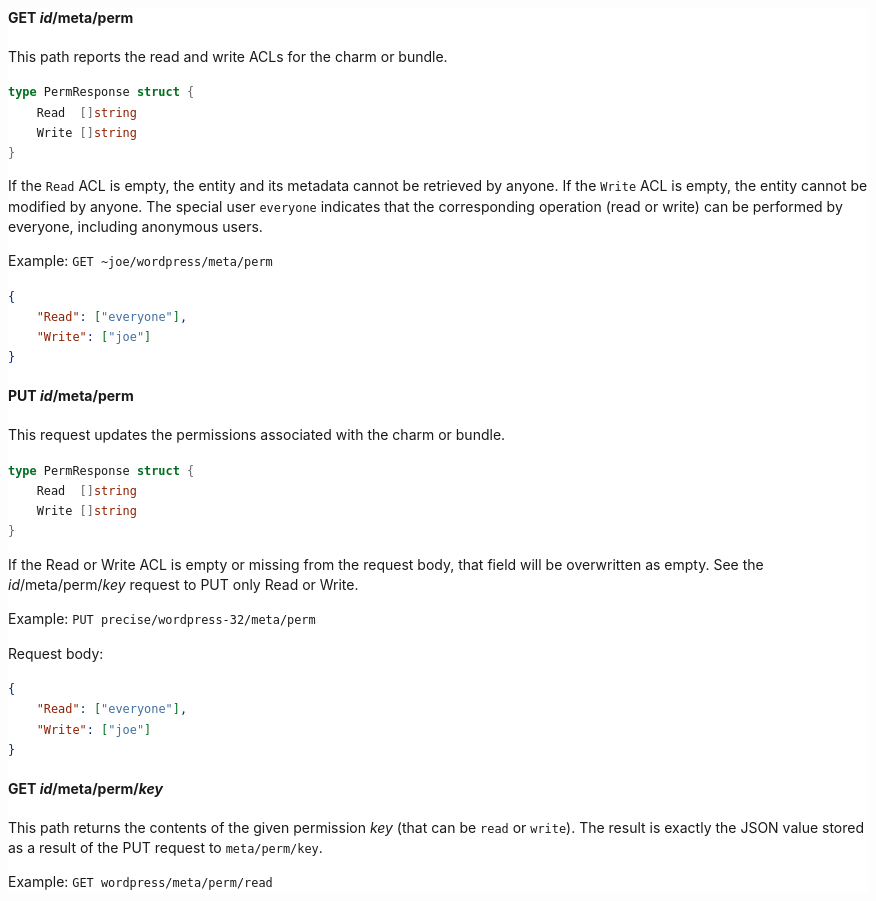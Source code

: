 #### GET *id*/meta/perm

This path reports the read and write ACLs for the charm or bundle.

```go
type PermResponse struct {
    Read  []string
    Write []string
}
```

If the `Read` ACL is empty, the entity and its metadata cannot be retrieved by
anyone.
If the `Write` ACL is empty, the entity cannot be modified by anyone.
The special user `everyone` indicates that the corresponding operation
(read or write) can be performed by everyone, including anonymous users.

Example: `GET ~joe/wordpress/meta/perm`

```json
{
    "Read": ["everyone"],
    "Write": ["joe"]
}
```

#### PUT *id*/meta/perm

This request updates the permissions associated with the charm or bundle.

```go
type PermResponse struct {
    Read  []string
    Write []string
}
```

If the Read or Write ACL is empty or missing from the request body, that
field will be overwritten as empty. See the *id*/meta/perm/*key* request
to PUT only Read or Write.

Example: `PUT precise/wordpress-32/meta/perm`

Request body:
```json
{
    "Read": ["everyone"],
    "Write": ["joe"]
}
```

#### GET *id*/meta/perm/*key*

This path returns the contents of the given permission *key* (that can be
`read` or `write`). The result is exactly the JSON value stored as a result of
the PUT request to `meta/perm/key`.

Example: `GET wordpress/meta/perm/read`
